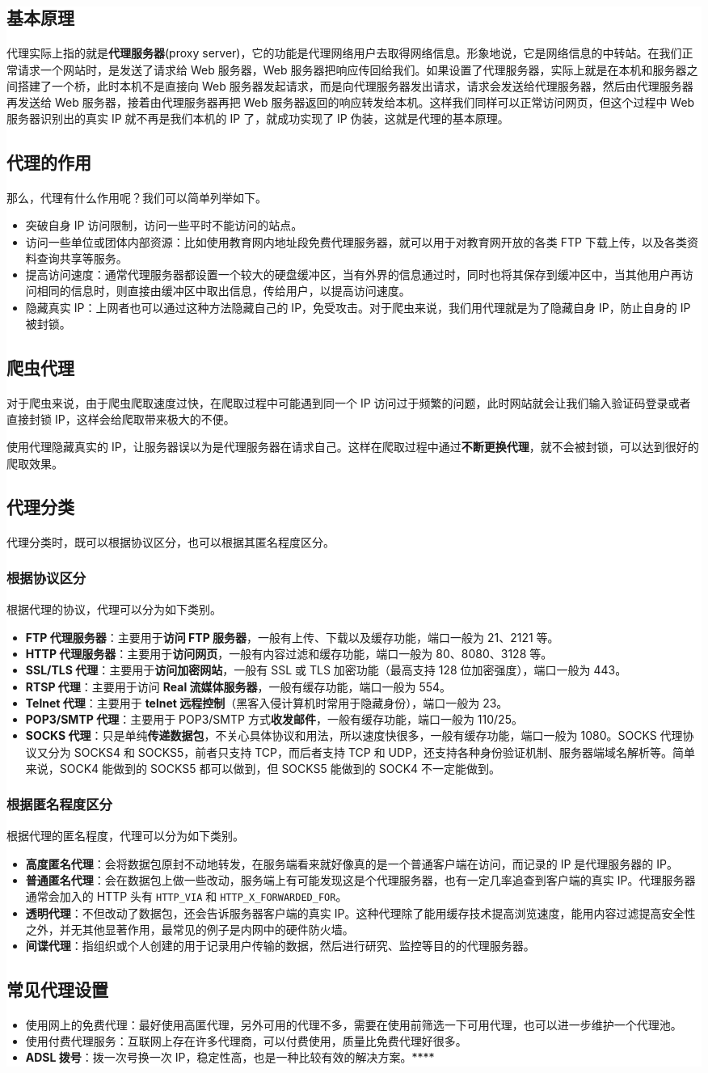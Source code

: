 ## 基本原理

代理实际上指的就是**代理服务器**(proxy server)，它的功能是代理网络用户去取得网络信息。形象地说，它是网络信息的中转站。在我们正常请求一个网站时，是发送了请求给 Web 服务器，Web 服务器把响应传回给我们。如果设置了代理服务器，实际上就是在本机和服务器之间搭建了一个桥，此时本机不是直接向 Web 服务器发起请求，而是向代理服务器发出请求，请求会发送给代理服务器，然后由代理服务器再发送给 Web 服务器，接着由代理服务器再把 Web 服务器返回的响应转发给本机。这样我们同样可以正常访问网页，但这个过程中 Web 服务器识别出的真实 IP 就不再是我们本机的 IP 了，就成功实现了 IP 伪装，这就是代理的基本原理。

## 代理的作用

那么，代理有什么作用呢？我们可以简单列举如下。

- 突破自身 IP 访问限制，访问一些平时不能访问的站点。
- 访问一些单位或团体内部资源：比如使用教育网内地址段免费代理服务器，就可以用于对教育网开放的各类 FTP 下载上传，以及各类资料查询共享等服务。
- 提高访问速度：通常代理服务器都设置一个较大的硬盘缓冲区，当有外界的信息通过时，同时也将其保存到缓冲区中，当其他用户再访问相同的信息时，则直接由缓冲区中取出信息，传给用户，以提高访问速度。
- 隐藏真实 IP：上网者也可以通过这种方法隐藏自己的 IP，免受攻击。对于爬虫来说，我们用代理就是为了隐藏自身 IP，防止自身的 IP 被封锁。

## 爬虫代理

对于爬虫来说，由于爬虫爬取速度过快，在爬取过程中可能遇到同一个 IP 访问过于频繁的问题，此时网站就会让我们输入验证码登录或者直接封锁 IP，这样会给爬取带来极大的不便。

使用代理隐藏真实的 IP，让服务器误以为是代理服务器在请求自己。这样在爬取过程中通过**不断更换代理**，就不会被封锁，可以达到很好的爬取效果。

## 代理分类

代理分类时，既可以根据协议区分，也可以根据其匿名程度区分。

### 根据协议区分

根据代理的协议，代理可以分为如下类别。

- **FTP 代理服务器**：主要用于**访问 FTP 服务器**，一般有上传、下载以及缓存功能，端口一般为 21、2121 等。
- **HTTP 代理服务器**：主要用于**访问网页**，一般有内容过滤和缓存功能，端口一般为 80、8080、3128 等。
- **SSL/TLS 代理**：主要用于**访问加密网站**，一般有 SSL 或 TLS 加密功能（最高支持 128 位加密强度），端口一般为 443。
- **RTSP 代理**：主要用于访问 **Real 流媒体服务器**，一般有缓存功能，端口一般为 554。
- **Telnet 代理**：主要用于 **telnet 远程控制**（黑客入侵计算机时常用于隐藏身份），端口一般为 23。
- **POP3/SMTP 代理**：主要用于 POP3/SMTP 方式**收发邮件**，一般有缓存功能，端口一般为 110/25。
- **SOCKS 代理**：只是单纯**传递数据包**，不关心具体协议和用法，所以速度快很多，一般有缓存功能，端口一般为 1080。SOCKS 代理协议又分为 SOCKS4 和 SOCKS5，前者只支持 TCP，而后者支持 TCP 和 UDP，还支持各种身份验证机制、服务器端域名解析等。简单来说，SOCK4 能做到的 SOCKS5 都可以做到，但 SOCKS5 能做到的 SOCK4 不一定能做到。

### 根据匿名程度区分

根据代理的匿名程度，代理可以分为如下类别。

- **高度匿名代理**：会将数据包原封不动地转发，在服务端看来就好像真的是一个普通客户端在访问，而记录的 IP 是代理服务器的 IP。
- **普通匿名代理**：会在数据包上做一些改动，服务端上有可能发现这是个代理服务器，也有一定几率追查到客户端的真实 IP。代理服务器通常会加入的 HTTP 头有 `HTTP_VIA` 和 `HTTP_X_FORWARDED_FOR`。
- **透明代理**：不但改动了数据包，还会告诉服务器客户端的真实 IP。这种代理除了能用缓存技术提高浏览速度，能用内容过滤提高安全性之外，并无其他显著作用，最常见的例子是内网中的硬件防火墙。
- **间谍代理**：指组织或个人创建的用于记录用户传输的数据，然后进行研究、监控等目的的代理服务器。

## 常见代理设置

- 使用网上的免费代理：最好使用高匿代理，另外可用的代理不多，需要在使用前筛选一下可用代理，也可以进一步维护一个代理池。
- 使用付费代理服务：互联网上存在许多代理商，可以付费使用，质量比免费代理好很多。
- **ADSL 拨号**：拨一次号换一次 IP，稳定性高，也是一种比较有效的解决方案。****